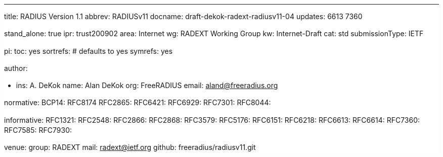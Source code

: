 ---
title: RADIUS Version 1.1
abbrev: RADIUSv11
docname: draft-dekok-radext-radiusv11-04
updates: 6613 7360

stand_alone: true
ipr: trust200902
area: Internet
wg: RADEXT Working Group
kw: Internet-Draft
cat: std
submissionType: IETF

pi:
  toc: yes
  sortrefs:   # defaults to yes
  symrefs: yes

author:

- ins: A. DeKok
  name: Alan DeKok
  org: FreeRADIUS
  email: aland@freeradius.org

normative:
  BCP14: RFC8174
  RFC2865:
  RFC6421:
  RFC6929:
  RFC7301:
  RFC8044:

informative:
  RFC1321:
  RFC2548:
  RFC2866:
  RFC2868:
  RFC3579:
  RFC5176:
  RFC6151:
  RFC6218:
  RFC6613:
  RFC6614:
  RFC7360:
  RFC7585:
  RFC7930:

venue:
  group: RADEXT
  mail: radext@ietf.org
  github: freeradius/radiusv11.git
